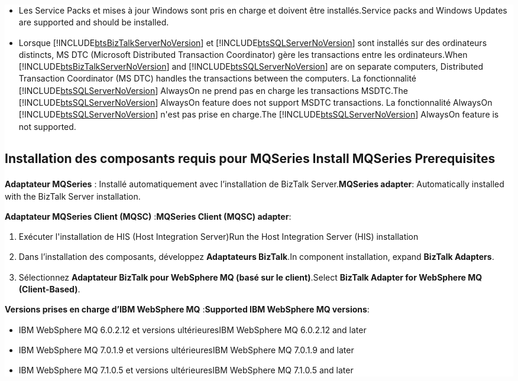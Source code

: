 -   <span data-ttu-id="bf999-242">Les Service Packs et mises à jour Windows sont pris en charge et doivent être installés.</span><span class="sxs-lookup"><span data-stu-id="bf999-242">Service packs and Windows Updates are supported and should be installed.</span></span>  
  
-   <span data-ttu-id="bf999-243">Lorsque [!INCLUDE[btsBizTalkServerNoVersion](../includes/btsbiztalkservernoversion-md.md)] et [!INCLUDE[btsSQLServerNoVersion](../includes/btssqlservernoversion-md.md)] sont installés sur des ordinateurs distincts, MS DTC (Microsoft Distributed Transaction Coordinator) gère les transactions entre les ordinateurs.</span><span class="sxs-lookup"><span data-stu-id="bf999-243">When [!INCLUDE[btsBizTalkServerNoVersion](../includes/btsbiztalkservernoversion-md.md)] and [!INCLUDE[btsSQLServerNoVersion](../includes/btssqlservernoversion-md.md)] are on separate computers, Distributed Transaction Coordinator (MS DTC) handles the transactions between the computers.</span></span> <span data-ttu-id="bf999-244">La fonctionnalité [!INCLUDE[btsSQLServerNoVersion](../includes/btssqlservernoversion-md.md)] AlwaysOn ne prend pas en charge les transactions MSDTC.</span><span class="sxs-lookup"><span data-stu-id="bf999-244">The [!INCLUDE[btsSQLServerNoVersion](../includes/btssqlservernoversion-md.md)] AlwaysOn feature does not support MSDTC transactions.</span></span> <span data-ttu-id="bf999-245">La fonctionnalité AlwaysOn [!INCLUDE[btsSQLServerNoVersion](../includes/btssqlservernoversion-md.md)] n'est pas prise en charge.</span><span class="sxs-lookup"><span data-stu-id="bf999-245">The [!INCLUDE[btsSQLServerNoVersion](../includes/btssqlservernoversion-md.md)] AlwaysOn feature is not supported.</span></span>  
  
##  <span data-ttu-id="bf999-246"><a name="BKMK_MQSeries"></a> Installation des composants requis pour MQSeries</span><span class="sxs-lookup"><span data-stu-id="bf999-246"><a name="BKMK_MQSeries"></a> Install MQSeries Prerequisites</span></span>  
 <span data-ttu-id="bf999-247">**Adaptateur MQSeries** : Installé automatiquement avec l’installation de BizTalk Server.</span><span class="sxs-lookup"><span data-stu-id="bf999-247">**MQSeries adapter**: Automatically installed with the BizTalk Server installation.</span></span>  
  
 <span data-ttu-id="bf999-248">**Adaptateur MQSeries Client (MQSC)** :</span><span class="sxs-lookup"><span data-stu-id="bf999-248">**MQSeries Client (MQSC) adapter**:</span></span>  
  
1.  <span data-ttu-id="bf999-249">Exécuter l'installation de HIS (Host Integration Server)</span><span class="sxs-lookup"><span data-stu-id="bf999-249">Run the Host Integration Server (HIS) installation</span></span>  
  
2.  <span data-ttu-id="bf999-250">Dans l’installation des composants, développez **Adaptateurs BizTalk**.</span><span class="sxs-lookup"><span data-stu-id="bf999-250">In component installation, expand **BizTalk Adapters**.</span></span>  
  
3.  <span data-ttu-id="bf999-251">Sélectionnez **Adaptateur BizTalk pour WebSphere MQ (basé sur le client)**.</span><span class="sxs-lookup"><span data-stu-id="bf999-251">Select **BizTalk Adapter for WebSphere MQ (Client-Based)**.</span></span>  
  
 <span data-ttu-id="bf999-252">**Versions prises en charge d’IBM WebSphere MQ** :</span><span class="sxs-lookup"><span data-stu-id="bf999-252">**Supported IBM WebSphere MQ versions**:</span></span>  
  
-   <span data-ttu-id="bf999-253">IBM WebSphere MQ 6.0.2.12 et versions ultérieures</span><span class="sxs-lookup"><span data-stu-id="bf999-253">IBM WebSphere MQ 6.0.2.12 and later</span></span>  
  
-   <span data-ttu-id="bf999-254">IBM WebSphere MQ 7.0.1.9 et versions ultérieures</span><span class="sxs-lookup"><span data-stu-id="bf999-254">IBM WebSphere MQ 7.0.1.9 and later</span></span>  
  
-   <span data-ttu-id="bf999-255">IBM WebSphere MQ 7.1.0.5 et versions ultérieures</span><span class="sxs-lookup"><span data-stu-id="bf999-255">IBM WebSphere MQ 7.1.0.5 and later</span></span>  
  